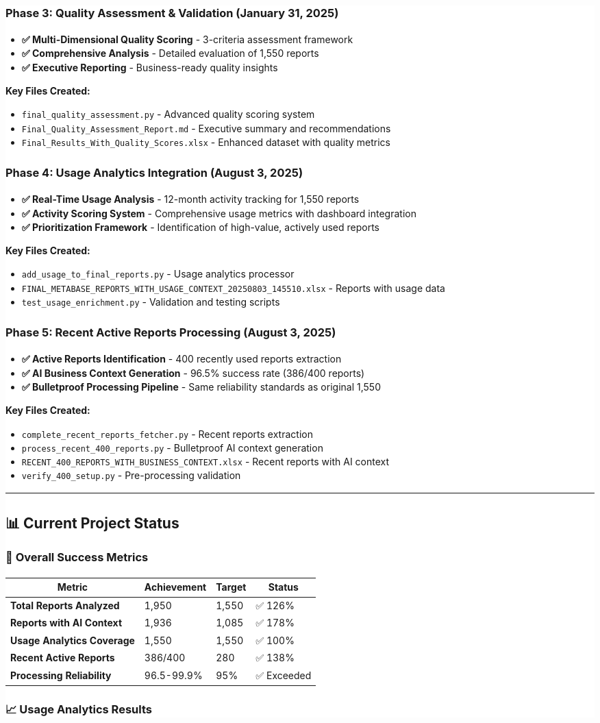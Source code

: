### Phase 3: Quality Assessment & Validation (January 31, 2025)
- **✅ Multi-Dimensional Quality Scoring** - 3-criteria assessment framework
- **✅ Comprehensive Analysis** - Detailed evaluation of 1,550 reports
- **✅ Executive Reporting** - Business-ready quality insights

**Key Files Created:**
- `final_quality_assessment.py` - Advanced quality scoring system
- `Final_Quality_Assessment_Report.md` - Executive summary and recommendations
- `Final_Results_With_Quality_Scores.xlsx` - Enhanced dataset with quality metrics

### Phase 4: Usage Analytics Integration (August 3, 2025)
- **✅ Real-Time Usage Analysis** - 12-month activity tracking for 1,550 reports
- **✅ Activity Scoring System** - Comprehensive usage metrics with dashboard integration
- **✅ Prioritization Framework** - Identification of high-value, actively used reports

**Key Files Created:**
- `add_usage_to_final_reports.py` - Usage analytics processor
- `FINAL_METABASE_REPORTS_WITH_USAGE_CONTEXT_20250803_145510.xlsx` - Reports with usage data
- `test_usage_enrichment.py` - Validation and testing scripts

### Phase 5: Recent Active Reports Processing (August 3, 2025)
- **✅ Active Reports Identification** - 400 recently used reports extraction
- **✅ AI Business Context Generation** - 96.5% success rate (386/400 reports)
- **✅ Bulletproof Processing Pipeline** - Same reliability standards as original 1,550

**Key Files Created:**
- `complete_recent_reports_fetcher.py` - Recent reports extraction
- `process_recent_400_reports.py` - Bulletproof AI context generation
- `RECENT_400_REPORTS_WITH_BUSINESS_CONTEXT.xlsx` - Recent reports with AI context
- `verify_400_setup.py` - Pre-processing validation

---

## 📊 **Current Project Status**

### 🎯 **Overall Success Metrics**

| Metric | Achievement | Target | Status |
|--------|-------------|---------|---------|
| **Total Reports Analyzed** | 1,950 | 1,550 | ✅ 126% |
| **Reports with AI Context** | 1,936 | 1,085 | ✅ 178% |
| **Usage Analytics Coverage** | 1,550 | 1,550 | ✅ 100% |
| **Recent Active Reports** | 386/400 | 280 | ✅ 138% |
| **Processing Reliability** | 96.5-99.9% | 95% | ✅ Exceeded |

### 📈 **Usage Analytics Results**
